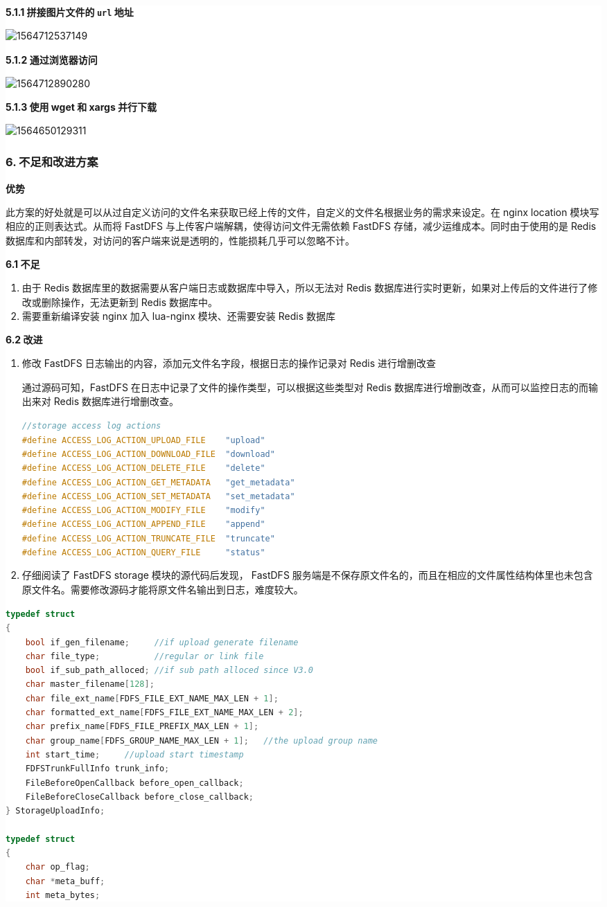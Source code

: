 **5.1.1 拼接图片文件的 `url` 地址**

![1564712537149](./img/1564712537149.png)

**5.1.2 通过浏览器访问**

![1564712890280](./img/1564712890280.png)

**5.1.3 使用 wget 和 xargs 并行下载**

![1564650129311](./img/1564650129311.png)

### 6. 不足和改进方案

**优势**

此方案的好处就是可以从过自定义访问的文件名来获取已经上传的文件，自定义的文件名根据业务的需求来设定。在 nginx location 模块写相应的正则表达式。从而将 FastDFS 与上传客户端解耦，使得访问文件无需依赖 FastDFS 存储，减少运维成本。同时由于使用的是 Redis 数据库和内部转发，对访问的客户端来说是透明的，性能损耗几乎可以忽略不计。

**6.1 不足**

1. 由于 Redis 数据库里的数据需要从客户端日志或数据库中导入，所以无法对 Redis 数据库进行实时更新，如果对上传后的文件进行了修改或删除操作，无法更新到 Redis 数据库中。
2. 需要重新编译安装 nginx 加入 lua-nginx 模块、还需要安装 Redis 数据库

**6.2 改进**

1. 修改 FastDFS 日志输出的内容，添加元文件名字段，根据日志的操作记录对 Redis 进行增删改查

	通过源码可知，FastDFS 在日志中记录了文件的操作类型，可以根据这些类型对 Redis 数据库进行增删改查，从而可以监控日志的而输出来对 Redis 数据库进行增删改查。

	```c
	//storage access log actions
	#define ACCESS_LOG_ACTION_UPLOAD_FILE    "upload"
	#define ACCESS_LOG_ACTION_DOWNLOAD_FILE  "download"
	#define ACCESS_LOG_ACTION_DELETE_FILE    "delete"
	#define ACCESS_LOG_ACTION_GET_METADATA   "get_metadata"
	#define ACCESS_LOG_ACTION_SET_METADATA   "set_metadata"
	#define ACCESS_LOG_ACTION_MODIFY_FILE    "modify"
	#define ACCESS_LOG_ACTION_APPEND_FILE    "append"
	#define ACCESS_LOG_ACTION_TRUNCATE_FILE  "truncate"
	#define ACCESS_LOG_ACTION_QUERY_FILE     "status"
	```

2. 仔细阅读了 FastDFS  storage 模块的源代码后发现， FastDFS 服务端是不保存原文件名的，而且在相应的文件属性结构体里也未包含原文件名。需要修改源码才能将原文件名输出到日志，难度较大。

```C
typedef struct
{
	bool if_gen_filename;	  //if upload generate filename
	char file_type;           //regular or link file
	bool if_sub_path_alloced; //if sub path alloced since V3.0
	char master_filename[128];
	char file_ext_name[FDFS_FILE_EXT_NAME_MAX_LEN + 1];
	char formatted_ext_name[FDFS_FILE_EXT_NAME_MAX_LEN + 2];
	char prefix_name[FDFS_FILE_PREFIX_MAX_LEN + 1];
	char group_name[FDFS_GROUP_NAME_MAX_LEN + 1];  	//the upload group name
	int start_time;		//upload start timestamp
	FDFSTrunkFullInfo trunk_info;
	FileBeforeOpenCallback before_open_callback;
	FileBeforeCloseCallback before_close_callback;
} StorageUploadInfo;

typedef struct
{
	char op_flag;
	char *meta_buff;
	int meta_bytes;
```